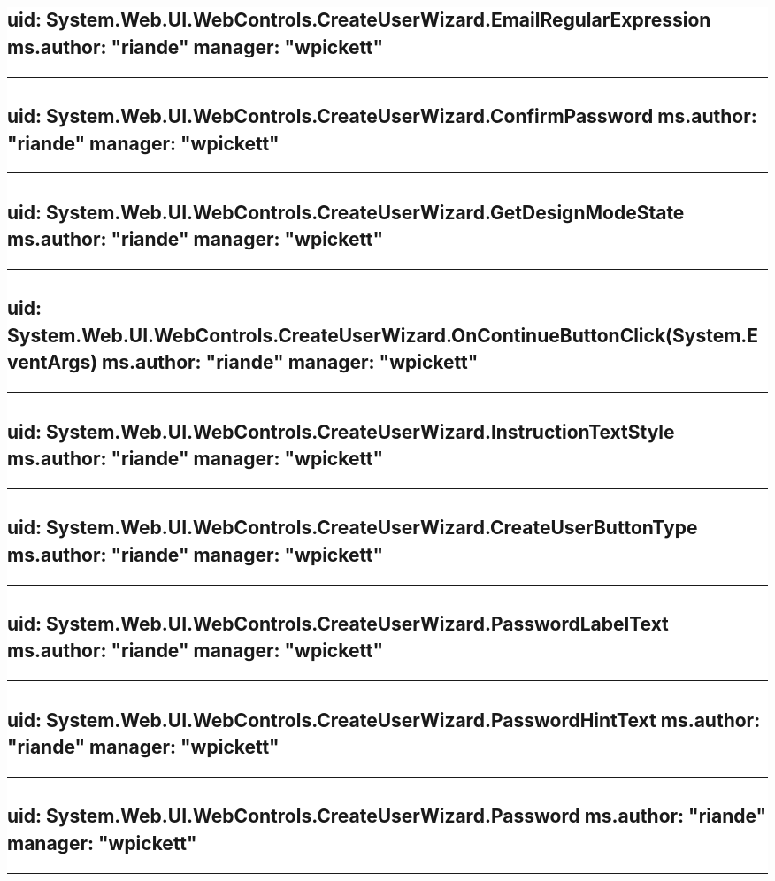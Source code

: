 uid: System.Web.UI.WebControls.CreateUserWizard.EmailRegularExpression
ms.author: "riande"
manager: "wpickett"
---

---
uid: System.Web.UI.WebControls.CreateUserWizard.ConfirmPassword
ms.author: "riande"
manager: "wpickett"
---

---
uid: System.Web.UI.WebControls.CreateUserWizard.GetDesignModeState
ms.author: "riande"
manager: "wpickett"
---

---
uid: System.Web.UI.WebControls.CreateUserWizard.OnContinueButtonClick(System.EventArgs)
ms.author: "riande"
manager: "wpickett"
---

---
uid: System.Web.UI.WebControls.CreateUserWizard.InstructionTextStyle
ms.author: "riande"
manager: "wpickett"
---

---
uid: System.Web.UI.WebControls.CreateUserWizard.CreateUserButtonType
ms.author: "riande"
manager: "wpickett"
---

---
uid: System.Web.UI.WebControls.CreateUserWizard.PasswordLabelText
ms.author: "riande"
manager: "wpickett"
---

---
uid: System.Web.UI.WebControls.CreateUserWizard.PasswordHintText
ms.author: "riande"
manager: "wpickett"
---

---
uid: System.Web.UI.WebControls.CreateUserWizard.Password
ms.author: "riande"
manager: "wpickett"
---

---